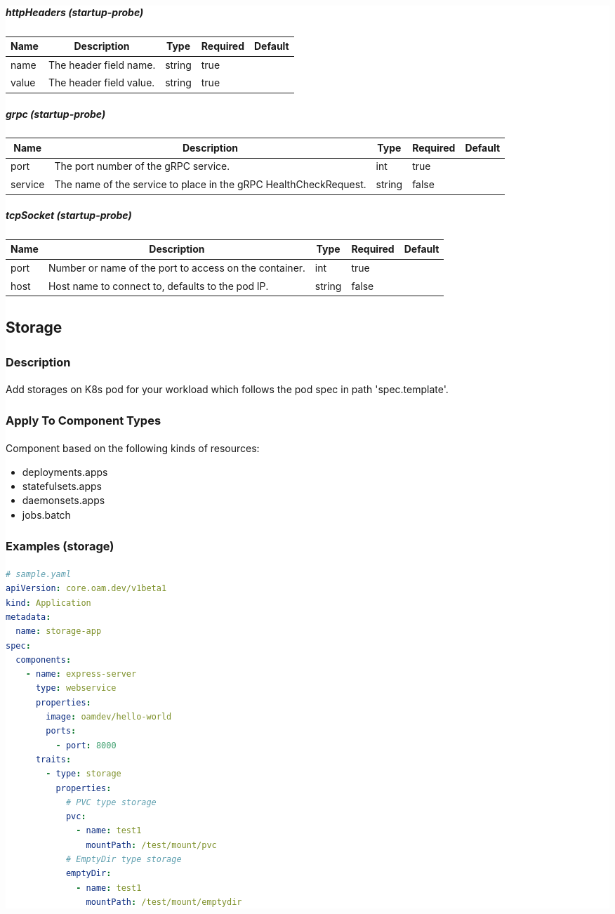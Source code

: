 
##### httpHeaders (startup-probe)

 Name | Description | Type | Required | Default 
 ---- | ----------- | ---- | -------- | ------- 
 name | The header field name. | string | true |  
 value | The header field value. | string | true |  


##### grpc (startup-probe)

 Name | Description | Type | Required | Default 
 ---- | ----------- | ---- | -------- | ------- 
 port | The port number of the gRPC service. | int | true |  
 service | The name of the service to place in the gRPC HealthCheckRequest. | string | false |  


##### tcpSocket (startup-probe)

 Name | Description | Type | Required | Default 
 ---- | ----------- | ---- | -------- | ------- 
 port | Number or name of the port to access on the container. | int | true |  
 host | Host name to connect to, defaults to the pod IP. | string | false |  


## Storage

### Description

Add storages on K8s pod for your workload which follows the pod spec in path 'spec.template'.

### Apply To Component Types

Component based on the following kinds of resources:
- deployments.apps
- statefulsets.apps
- daemonsets.apps
- jobs.batch



### Examples (storage)

```yaml
# sample.yaml
apiVersion: core.oam.dev/v1beta1
kind: Application
metadata:
  name: storage-app
spec:
  components:
    - name: express-server
      type: webservice
      properties:
        image: oamdev/hello-world
        ports:
          - port: 8000
      traits:
        - type: storage
          properties:
            # PVC type storage
            pvc:
              - name: test1
                mountPath: /test/mount/pvc
            # EmptyDir type storage
            emptyDir:
              - name: test1
                mountPath: /test/mount/emptydir
```